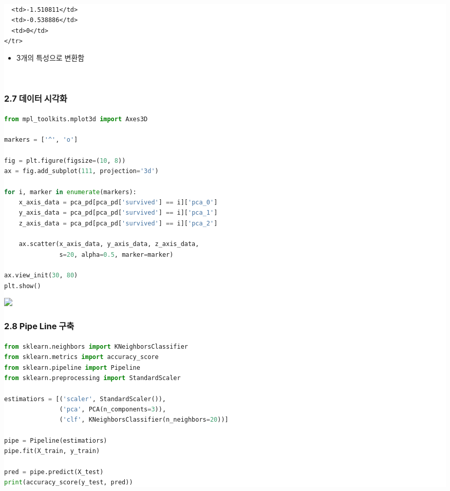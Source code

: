       <td>-1.510811</td>
      <td>-0.538886</td>
      <td>0</td>
    </tr>
  </tbody>
</table>
</div>



- 3개의 특성으로 변환함 

<br>

### 2.7 데이터 시각화

```python
from mpl_toolkits.mplot3d import Axes3D

markers = ['^', 'o']

fig = plt.figure(figsize=(10, 8))
ax = fig.add_subplot(111, projection='3d')

for i, marker in enumerate(markers):
    x_axis_data = pca_pd[pca_pd['survived'] == i]['pca_0']
    y_axis_data = pca_pd[pca_pd['survived'] == i]['pca_1']
    z_axis_data = pca_pd[pca_pd['survived'] == i]['pca_2']

    ax.scatter(x_axis_data, y_axis_data, z_axis_data,
               s=20, alpha=0.5, marker=marker)
    
ax.view_init(30, 80)
plt.show()
```

<img src = 'https://user-images.githubusercontent.com/60168331/97020737-e36b5900-158c-11eb-8a7d-c2d0ba5d5091.png'>


### 2.8 Pipe Line 구축


```python
from sklearn.neighbors import KNeighborsClassifier
from sklearn.metrics import accuracy_score
from sklearn.pipeline import Pipeline
from sklearn.preprocessing import StandardScaler

estimatiors = [('scaler', StandardScaler()),
               ('pca', PCA(n_components=3)),
               ('clf', KNeighborsClassifier(n_neighbors=20))]

pipe = Pipeline(estimatiors)
pipe.fit(X_train, y_train)

pred = pipe.predict(X_test)
print(accuracy_score(y_test, pred))
```
